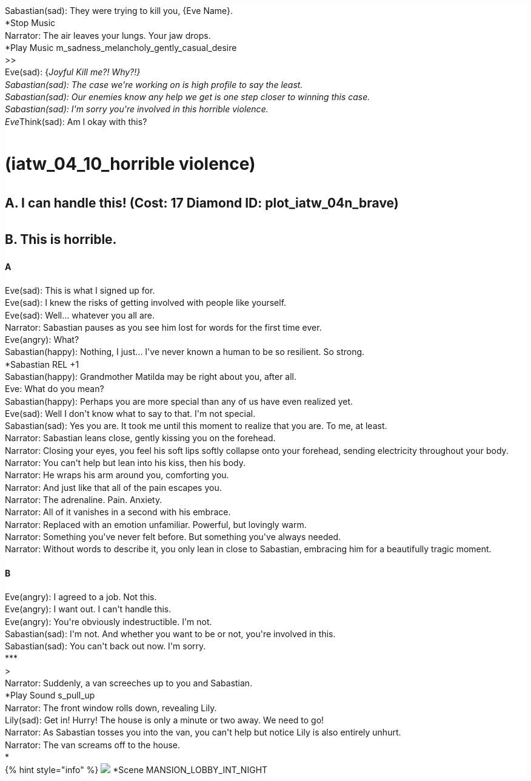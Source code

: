 Sabastian(sad): They were trying to kill you, {Eve Name}.  
\*Stop Music  
Narrator: The air leaves your lungs. Your jaw drops.  
\*Play Music m_sadness_melancholy_gently_casual_desire  
\>>  
Eve(sad): {*Joyful Kill me?! Why?!}  
Sabastian(sad): The case we're working on is high profile to say the least.  
Sabastian(sad): Our enemies know any help we get is one step closer to winning this case.  
Sabastian(sad): I'm sorry you're involved in this horrible violence.  
Eve*Think(sad): Am I okay with this?  
# (iatw_04_10_horrible violence)  
## A. I can handle this! (Cost: 17 Diamond ID: plot_iatw_04n_brave)  
## B. This is horrible.  
#### A  
Eve(sad): This is what I signed up for.  
Eve(sad): I knew the risks of getting involved with people like yourself.  
Eve(sad): Well... whatever you all are.  
Narrator: Sabastian pauses as you see him lost for words for the first time ever.  
Eve(angry): What?  
Sabastian(happy): Nothing, I just... I've never known a human to be so resilient. So strong.  
\*Sabastian REL +1  
Sabastian(happy): Grandmother Matilda may be right about you, after all.  
Eve: What do you mean?  
Sabastian(happy): Perhaps you are more special than any of us have even realized yet.  
Eve(sad): Well I don't know what to say to that. I'm not special.  
Sabastian(sad): Yes you are. It took me until this moment to realize that you are. To me, at least.  
Narrator: Sabastian leans close, gently kissing you on the forehead.  
Narrator: Closing your eyes, you feel his soft lips softly collapse onto your forehead, sending electricity throughout your body.  
Narrator: You can't help but lean into his kiss, then his body.  
Narrator: He wraps his arm around you, comforting you.  
Narrator: And just like that all of the pain escapes you.  
Narrator: The adrenaline. Pain. Anxiety.  
Narrator: All of it vanishes in a second with his embrace.  
Narrator: Replaced with an emotion unfamiliar. Powerful, but lovingly warm.  
Narrator: Something you've never felt before. But something you've always needed.  
Narrator: Without words to describe it, you only lean in close to Sabastian, embracing him for a beautifully tragic moment.  
#### B  
Eve(angry): I agreed to a job. Not this.  
Eve(angry): I want out. I can't handle this.  
Eve(angry): You're obviously indestructible. I'm not.  
Sabastian(sad): I'm not. And whether you want to be or not, you're involved in this.  
Sabastian(sad): You can't back out now. I'm sorry.  
\***  
\>  
Narrator: Suddenly, a van screeches up to you and Sabastian.  
\*Play Sound s_pull_up  
Narrator: The front window rolls down, revealing Lily.  
Lily(sad): Get in! Hurry! The house is only a minute or two away. We need to go!  
Narrator: As Sabastian tosses you into the van, you can't help but notice Lily is also entirely unhurt.  
Narrator: The van screams off to the house.  
\*  
{% hint style="info" %}
<img src='https://ustories.saiyunyx.com/update/CDN_C/CDN/BGPics/bg_city_mansion_lobby_int_night.jpg-story' width='60'>
\*Scene MANSION_LOBBY_INT_NIGHT